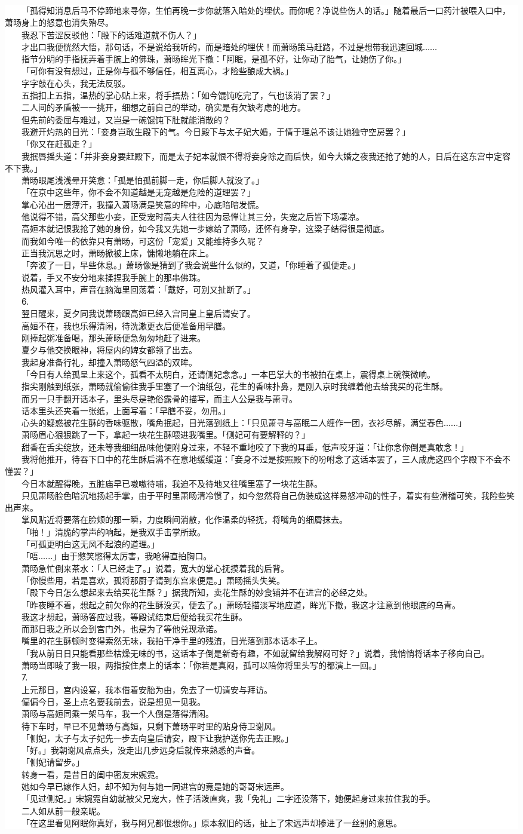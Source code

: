 &emsp;&emsp;「孤得知消息后马不停蹄地来寻你，生怕再晚一步你就落入暗处的埋伏。而你呢？净说些伤人的话。」随着最后一口药汁被喂入口中，萧旸身上的怒意也消失殆尽。  
&emsp;&emsp;我忍下苦涩反驳他：「殿下的话难道就不伤人？」  
&emsp;&emsp;才出口我便恍然大悟，那句话，不是说给我听的，而是暗处的埋伏！而萧旸策马赶路，不过是想带我迅速回城……  
&emsp;&emsp;指节分明的手指抚弄着手腕上的佛珠，萧旸眸光下撤：「阿眠，是孤不好，让你动了胎气，让她伤了你。」  
&emsp;&emsp;「可你有没有想过，正是你与孤不够信任，相互离心，才险些酿成大祸。」  
&emsp;&emsp;字字敲在心头，我无法反驳。  
&emsp;&emsp;五指扣上五指，温热的掌心贴上来，将手捂热：「如今馄饨吃完了，气也该消了罢？」  
&emsp;&emsp;二人间的矛盾被一一挑开，细想之前自己的举动，确实是有欠缺考虑的地方。  
&emsp;&emsp;但先前的委屈与难过，又岂是一碗馄饨下肚就能消散的？  
&emsp;&emsp;我避开灼热的目光：「妾身岂敢生殿下的气。今日殿下与太子妃大婚，于情于理总不该让她独守空房罢？」  
&emsp;&emsp;「你又在赶孤走？」  
&emsp;&emsp;我抿唇摇头道：「并非妾身要赶殿下，而是太子妃本就恨不得将妾身除之而后快，如今大婚之夜我还抢了她的人，日后在这东宫中定容不下我。」  
&emsp;&emsp;萧旸眼尾浅浅晕开笑意：「孤是怕孤前脚一走，你后脚人就没了。」  
&emsp;&emsp;「在京中这些年，你不会不知道越是无宠越是危险的道理罢？」  
&emsp;&emsp;掌心沁出一层薄汗，我撞入萧旸满是笑意的眸中，心底暗暗发慌。  
&emsp;&emsp;他说得不错，高父那些小妾，正受宠时高夫人往往因为忌惮让其三分，失宠之后皆下场凄凉。  
&emsp;&emsp;高姮本就记恨我抢了她的身份，如今我又先她一步嫁给了萧旸，还怀有身孕，这梁子结得很是彻底。  
&emsp;&emsp;而我如今唯一的依靠只有萧旸，可这份「宠爱」又能维持多久呢？  
&emsp;&emsp;正当我沉思之时，萧旸掀被上床，慵懒地躺在床上。  
&emsp;&emsp;「奔波了一日，早些休息。」萧旸像是猜到了我会说些什么似的，又道，「你睡着了孤便走。」  
&emsp;&emsp;说着，手又不安分地来揉捏我手腕上的那串佛珠。  
&emsp;&emsp;热风灌入耳中，声音在脑海里回荡着：「戴好，可别又扯断了。」  
&emsp;&emsp;6.  
&emsp;&emsp;翌日醒来，夏夕同我说萧旸跟高姮已经入宫同皇上皇后请安了。  
&emsp;&emsp;高姮不在，我也乐得清闲，待洗漱更衣后便准备用早膳。  
&emsp;&emsp;刚捧起粥准备喝，那头萧旸便急匆匆地赶了进来。  
&emsp;&emsp;夏夕与他交换眼神，将屋内的婢女都领了出去。  
&emsp;&emsp;我起身准备行礼，却撞入萧旸怒气四溢的双眸。  
&emsp;&emsp;「今日有人给孤呈上来这个，孤看不太明白，还请侧妃念念。」一本巴掌大的书被拍在桌上，震得桌上碗筷微响。  
&emsp;&emsp;指尖刚触到纸张，萧旸就偷偷往我手里塞了一个油纸包，花生的香味扑鼻，是刚入京时我缠着他去给我买的花生酥。  
&emsp;&emsp;而另一只手翻开话本子，里头尽是艳俗露骨的描写，而主人公是我与萧寻。  
&emsp;&emsp;话本里头还夹着一张纸，上面写着：「早膳不妥，勿用。」  
&emsp;&emsp;心头的疑惑被花生酥的香味驱散，嘴角抿起，目光落到纸上：「只见萧寻与高眠二人缠作一团，衣衫尽解，满堂春色......」  
&emsp;&emsp;萧旸眉心狠狠跳了一下，拿起一块花生酥喂进我嘴里。「侧妃可有要解释的？」  
&emsp;&emsp;甜香在舌尖绽放，还未等我细细品味他便附身过来，不轻不重地咬了下我的耳垂，低声咬牙道：「让你念你倒是真敢念！」  
&emsp;&emsp;我将他推开，待吞下口中的花生酥后满不在意地缓缓道：「妾身不过是按照殿下的吩咐念了这话本罢了，三人成虎这四个字殿下不会不懂罢？」  
&emsp;&emsp;今日本就醒得晚，五脏庙早已嗷嗷待哺，我迫不及待地又往嘴里塞了一块花生酥。  
&emsp;&emsp;只见萧旸脸色暗沉地扬起手掌，由于平时里萧旸清冷惯了，如今忽然将自己伪装成这样易怒冲动的性子，着实有些滑稽可笑，我险些笑出声来。  
&emsp;&emsp;掌风贴近将要落在脸颊的那一瞬，力度瞬间消散，化作温柔的轻抚，将嘴角的细屑抹去。  
&emsp;&emsp;「啪！」清脆的掌声的响起，是我双手击掌所致。  
&emsp;&emsp;「可孤更明白这无风不起浪的道理。」  
&emsp;&emsp;「唔......」由于憋笑憋得太厉害，我呛得直拍胸口。  
&emsp;&emsp;萧旸急忙倒来茶水：「人已经走了。」说着，宽大的掌心抚摸着我的后背。  
&emsp;&emsp;「你慢些用，若是喜欢，孤将那厨子请到东宫来便是。」萧旸摇头失笑。  
&emsp;&emsp;「殿下今日怎么想起来去给买花生酥？」据我所知，卖花生酥的妙食铺并不在进宫的必经之处。  
&emsp;&emsp;「昨夜睡不着，想起之前欠你的花生酥没买，便去了。」萧旸轻描淡写地应道，眸光下撤，我这才注意到他眼底的乌青。  
&emsp;&emsp;我这才想起，萧旸答应过我，等殿试结束后便给我买花生酥。  
&emsp;&emsp;而那日我之所以会到宫门外，也是为了等他兑现承诺。  
&emsp;&emsp;嘴里的花生酥顿时变得索然无味，我拍干净手里的残渣，目光落到那本话本子上。  
&emsp;&emsp;「我从前日日只能看那些枯燥无味的书，这话本子倒是新奇有趣，不如就留给我解闷可好？」说着，我悄悄将话本子移向自己。  
&emsp;&emsp;萧旸当即睖了我一眼，两指按住桌上的话本：「你若是真闷，孤可以陪你将里头写的都演上一回。」  
&emsp;&emsp;7.  
&emsp;&emsp;上元那日，宫内设宴，我本借着安胎为由，免去了一切请安与拜访。  
&emsp;&emsp;偏偏今日，圣上点名要我前去，说是想见一见我。  
&emsp;&emsp;萧旸与高姮同乘一架马车，我一个人倒是落得清闲。  
&emsp;&emsp;待下车时，早已不见萧旸与高姮，只剩下萧旸平时里的贴身侍卫谢风。  
&emsp;&emsp;「侧妃，太子与太子妃先一步去向皇后请安，殿下让我护送你先去正殿。」  
&emsp;&emsp;「好。」我朝谢风点点头，没走出几步远身后就传来熟悉的声音。  
&emsp;&emsp;「侧妃请留步。」  
&emsp;&emsp;转身一看，是昔日的闺中密友宋婉霓。  
&emsp;&emsp;她如今早已嫁作人妇，却不知为何与她一同进宫的竟是她的哥哥宋远声。  
&emsp;&emsp;「见过侧妃。」宋婉霓自幼就被父兄宠大，性子活泼直爽，我「免礼」二字还没落下，她便起身过来拉住我的手。  
&emsp;&emsp;二人如从前一般亲昵。  
&emsp;&emsp;「在这里看见阿眠你真好，我与阿兄都很想你。」原本叙旧的话，扯上了宋远声却掺进了一丝别的意思。  